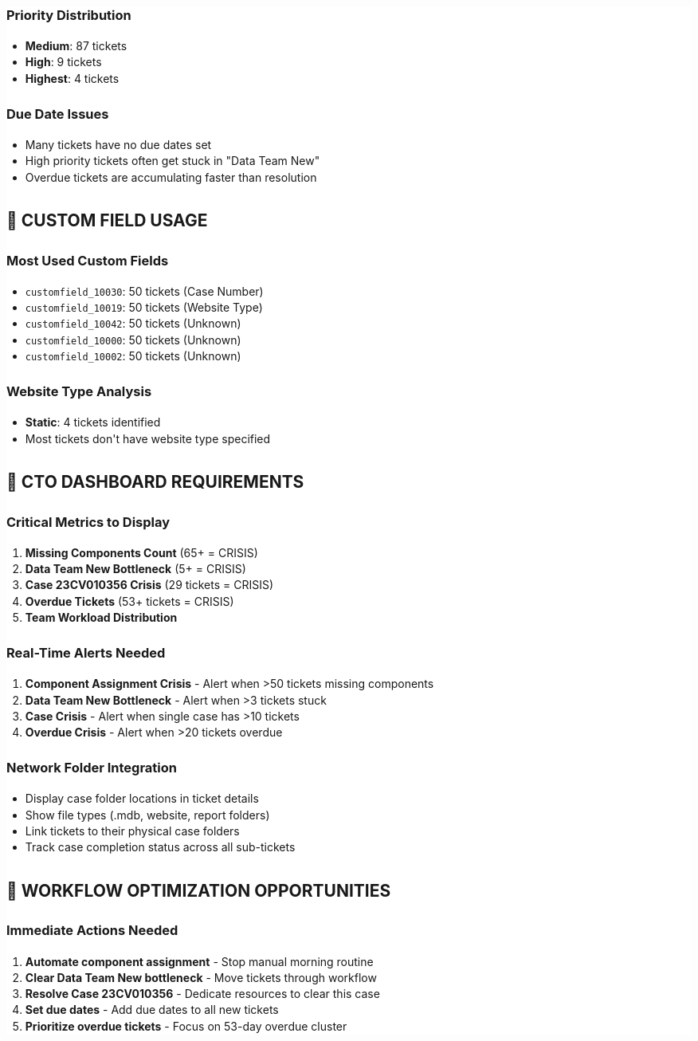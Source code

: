 ### **Priority Distribution**
- **Medium**: 87 tickets
- **High**: 9 tickets
- **Highest**: 4 tickets

### **Due Date Issues**
- Many tickets have no due dates set
- High priority tickets often get stuck in "Data Team New"
- Overdue tickets are accumulating faster than resolution

## 🔧 CUSTOM FIELD USAGE

### **Most Used Custom Fields**
- `customfield_10030`: 50 tickets (Case Number)
- `customfield_10019`: 50 tickets (Website Type)
- `customfield_10042`: 50 tickets (Unknown)
- `customfield_10000`: 50 tickets (Unknown)
- `customfield_10002`: 50 tickets (Unknown)

### **Website Type Analysis**
- **Static**: 4 tickets identified
- Most tickets don't have website type specified

## 🎯 CTO DASHBOARD REQUIREMENTS

### **Critical Metrics to Display**
1. **Missing Components Count** (65+ = CRISIS)
2. **Data Team New Bottleneck** (5+ = CRISIS)
3. **Case 23CV010356 Crisis** (29 tickets = CRISIS)
4. **Overdue Tickets** (53+ tickets = CRISIS)
5. **Team Workload Distribution**

### **Real-Time Alerts Needed**
1. **Component Assignment Crisis** - Alert when >50 tickets missing components
2. **Data Team New Bottleneck** - Alert when >3 tickets stuck
3. **Case Crisis** - Alert when single case has >10 tickets
4. **Overdue Crisis** - Alert when >20 tickets overdue

### **Network Folder Integration**
- Display case folder locations in ticket details
- Show file types (.mdb, website, report folders)
- Link tickets to their physical case folders
- Track case completion status across all sub-tickets

## 🔄 WORKFLOW OPTIMIZATION OPPORTUNITIES

### **Immediate Actions Needed**
1. **Automate component assignment** - Stop manual morning routine
2. **Clear Data Team New bottleneck** - Move tickets through workflow
3. **Resolve Case 23CV010356** - Dedicate resources to clear this case
4. **Set due dates** - Add due dates to all new tickets
5. **Prioritize overdue tickets** - Focus on 53-day overdue cluster
